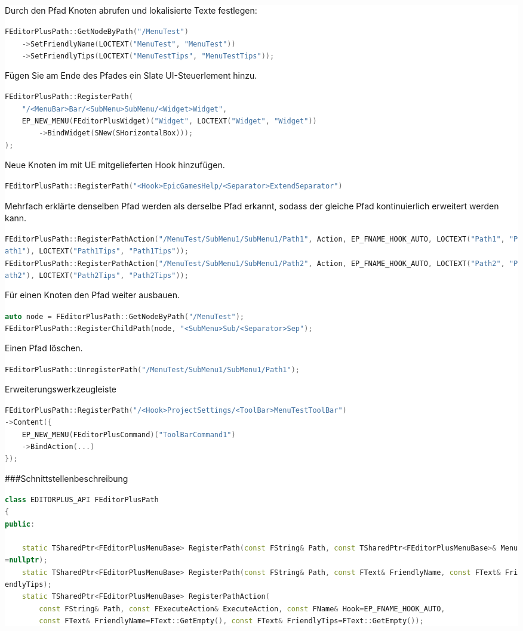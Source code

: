 Durch den Pfad Knoten abrufen und lokalisierte Texte festlegen:

```cpp
FEditorPlusPath::GetNodeByPath("/MenuTest")
    ->SetFriendlyName(LOCTEXT("MenuTest", "MenuTest"))
    ->SetFriendlyTips(LOCTEXT("MenuTestTips", "MenuTestTips"));
```


Fügen Sie am Ende des Pfades ein Slate UI-Steuerlement hinzu.

```cpp
FEditorPlusPath::RegisterPath(
    "/<MenuBar>Bar/<SubMenu>SubMenu/<Widget>Widget",
    EP_NEW_MENU(FEditorPlusWidget)("Widget", LOCTEXT("Widget", "Widget"))
        ->BindWidget(SNew(SHorizontalBox)));
);
```

Neue Knoten im mit UE mitgelieferten Hook hinzufügen.

```cpp
FEditorPlusPath::RegisterPath("<Hook>EpicGamesHelp/<Separator>ExtendSeparator")
```

Mehrfach erklärte denselben Pfad werden als derselbe Pfad erkannt, sodass der gleiche Pfad kontinuierlich erweitert werden kann.

```cpp
FEditorPlusPath::RegisterPathAction("/MenuTest/SubMenu1/SubMenu1/Path1", Action, EP_FNAME_HOOK_AUTO, LOCTEXT("Path1", "Path1"), LOCTEXT("Path1Tips", "Path1Tips"));
FEditorPlusPath::RegisterPathAction("/MenuTest/SubMenu1/SubMenu1/Path2", Action, EP_FNAME_HOOK_AUTO, LOCTEXT("Path2", "Path2"), LOCTEXT("Path2Tips", "Path2Tips"));
```

Für einen Knoten den Pfad weiter ausbauen.

```cpp
auto node = FEditorPlusPath::GetNodeByPath("/MenuTest");
FEditorPlusPath::RegisterChildPath(node, "<SubMenu>Sub/<Separator>Sep");
```

Einen Pfad löschen.

```cpp
FEditorPlusPath::UnregisterPath("/MenuTest/SubMenu1/SubMenu1/Path1");
```

Erweiterungswerkzeugleiste
```cpp
FEditorPlusPath::RegisterPath("/<Hook>ProjectSettings/<ToolBar>MenuTestToolBar")
->Content({
    EP_NEW_MENU(FEditorPlusCommand)("ToolBarCommand1")
    ->BindAction(...)
});
```

###Schnittstellenbeschreibung

```cpp
class EDITORPLUS_API FEditorPlusPath
{
public:

	static TSharedPtr<FEditorPlusMenuBase> RegisterPath(const FString& Path, const TSharedPtr<FEditorPlusMenuBase>& Menu=nullptr);
	static TSharedPtr<FEditorPlusMenuBase> RegisterPath(const FString& Path, const FText& FriendlyName, const FText& FriendlyTips);
	static TSharedPtr<FEditorPlusMenuBase> RegisterPathAction(
		const FString& Path, const FExecuteAction& ExecuteAction, const FName& Hook=EP_FNAME_HOOK_AUTO,
		const FText& FriendlyName=FText::GetEmpty(), const FText& FriendlyTips=FText::GetEmpty());

```